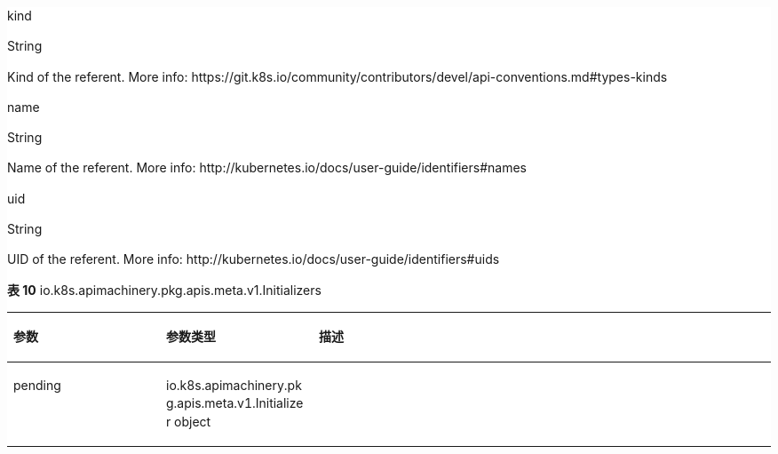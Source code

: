 </td>
</tr>
<tr id="row781262912187"><td class="cellrowborder" valign="top" width="20%" headers="mcps1.2.4.1.1 "><p id="p9135830191810"><a name="p9135830191810"></a><a name="p9135830191810"></a>kind</p>
</td>
<td class="cellrowborder" valign="top" width="20%" headers="mcps1.2.4.1.2 "><p id="p191356302188"><a name="p191356302188"></a><a name="p191356302188"></a>String</p>
</td>
<td class="cellrowborder" valign="top" width="60%" headers="mcps1.2.4.1.3 "><p id="p1613514305185"><a name="p1613514305185"></a><a name="p1613514305185"></a>Kind of the referent. More info: https://git.k8s.io/community/contributors/devel/api-conventions.md#types-kinds</p>
</td>
</tr>
<tr id="row8813629121814"><td class="cellrowborder" valign="top" width="20%" headers="mcps1.2.4.1.1 "><p id="p91351930151820"><a name="p91351930151820"></a><a name="p91351930151820"></a>name</p>
</td>
<td class="cellrowborder" valign="top" width="20%" headers="mcps1.2.4.1.2 "><p id="p713573018185"><a name="p713573018185"></a><a name="p713573018185"></a>String</p>
</td>
<td class="cellrowborder" valign="top" width="60%" headers="mcps1.2.4.1.3 "><p id="p81359306187"><a name="p81359306187"></a><a name="p81359306187"></a>Name of the referent. More info: http://kubernetes.io/docs/user-guide/identifiers#names</p>
</td>
</tr>
<tr id="row4813229121810"><td class="cellrowborder" valign="top" width="20%" headers="mcps1.2.4.1.1 "><p id="p19135730101814"><a name="p19135730101814"></a><a name="p19135730101814"></a>uid</p>
</td>
<td class="cellrowborder" valign="top" width="20%" headers="mcps1.2.4.1.2 "><p id="p313513016186"><a name="p313513016186"></a><a name="p313513016186"></a>String</p>
</td>
<td class="cellrowborder" valign="top" width="60%" headers="mcps1.2.4.1.3 "><p id="p41368303188"><a name="p41368303188"></a><a name="p41368303188"></a>UID of the referent. More info: http://kubernetes.io/docs/user-guide/identifiers#uids</p>
</td>
</tr>
</tbody>
</table>

**表 10**  io.k8s.apimachinery.pkg.apis.meta.v1.Initializers

<a name="response_io.k8s.apimachinery.pkg.apis.meta.v1.Initializers"></a>
<table><thead align="left"><tr id="row282418292186"><th class="cellrowborder" valign="top" width="20%" id="mcps1.2.4.1.1"><p id="p14136113010188"><a name="p14136113010188"></a><a name="p14136113010188"></a>参数</p>
</th>
<th class="cellrowborder" valign="top" width="20%" id="mcps1.2.4.1.2"><p id="p1113693010187"><a name="p1113693010187"></a><a name="p1113693010187"></a>参数类型</p>
</th>
<th class="cellrowborder" valign="top" width="60%" id="mcps1.2.4.1.3"><p id="p131367303187"><a name="p131367303187"></a><a name="p131367303187"></a>描述</p>
</th>
</tr>
</thead>
<tbody><tr id="row6825112912184"><td class="cellrowborder" valign="top" width="20%" headers="mcps1.2.4.1.1 "><p id="p413613306184"><a name="p413613306184"></a><a name="p413613306184"></a>pending</p>
</td>
<td class="cellrowborder" valign="top" width="20%" headers="mcps1.2.4.1.2 "><p id="p21361230161812"><a name="p21361230161812"></a><a name="p21361230161812"></a>io.k8s.apimachinery.pkg.apis.meta.v1.Initializer object</p>
</td>